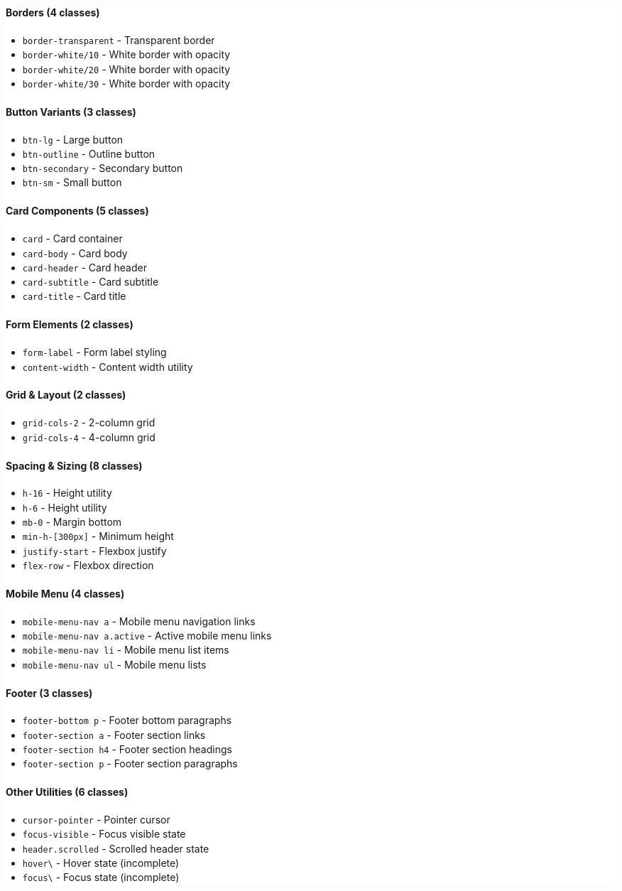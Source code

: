 #### Borders (4 classes)
- `border-transparent` - Transparent border
- `border-white/10` - White border with opacity
- `border-white/20` - White border with opacity
- `border-white/30` - White border with opacity

#### Button Variants (3 classes)
- `btn-lg` - Large button
- `btn-outline` - Outline button
- `btn-secondary` - Secondary button
- `btn-sm` - Small button

#### Card Components (5 classes)
- `card` - Card container
- `card-body` - Card body
- `card-header` - Card header
- `card-subtitle` - Card subtitle
- `card-title` - Card title

#### Form Elements (2 classes)
- `form-label` - Form label styling
- `content-width` - Content width utility

#### Grid & Layout (2 classes)
- `grid-cols-2` - 2-column grid
- `grid-cols-4` - 4-column grid

#### Spacing & Sizing (8 classes)
- `h-16` - Height utility
- `h-6` - Height utility
- `mb-0` - Margin bottom
- `min-h-[300px]` - Minimum height
- `justify-start` - Flexbox justify
- `flex-row` - Flexbox direction

#### Mobile Menu (4 classes)
- `mobile-menu-nav a` - Mobile menu navigation links
- `mobile-menu-nav a.active` - Active mobile menu links
- `mobile-menu-nav li` - Mobile menu list items
- `mobile-menu-nav ul` - Mobile menu lists

#### Footer (3 classes)
- `footer-bottom p` - Footer bottom paragraphs
- `footer-section a` - Footer section links
- `footer-section h4` - Footer section headings
- `footer-section p` - Footer section paragraphs

#### Other Utilities (6 classes)
- `cursor-pointer` - Pointer cursor
- `focus-visible` - Focus visible state
- `header.scrolled` - Scrolled header state
- `hover\` - Hover state (incomplete)
- `focus\` - Focus state (incomplete)
